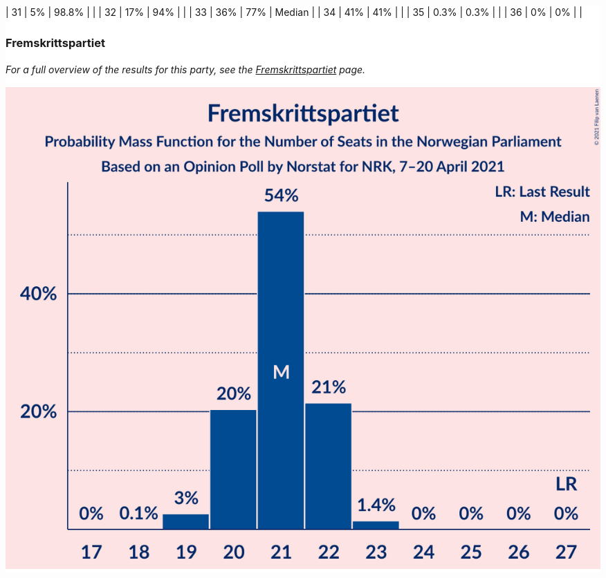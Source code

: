 | 31 | 5% | 98.8% |  |
| 32 | 17% | 94% |  |
| 33 | 36% | 77% | Median |
| 34 | 41% | 41% |  |
| 35 | 0.3% | 0.3% |  |
| 36 | 0% | 0% |  |

### Fremskrittspartiet

*For a full overview of the results for this party, see the [Fremskrittspartiet](party-fremskrittspartiet.html) page.*

![Graph with seats probability mass function not yet produced](2021-04-20-Norstat-seats-pmf-fremskrittspartiet.png "Seats Probability Mass Function")
